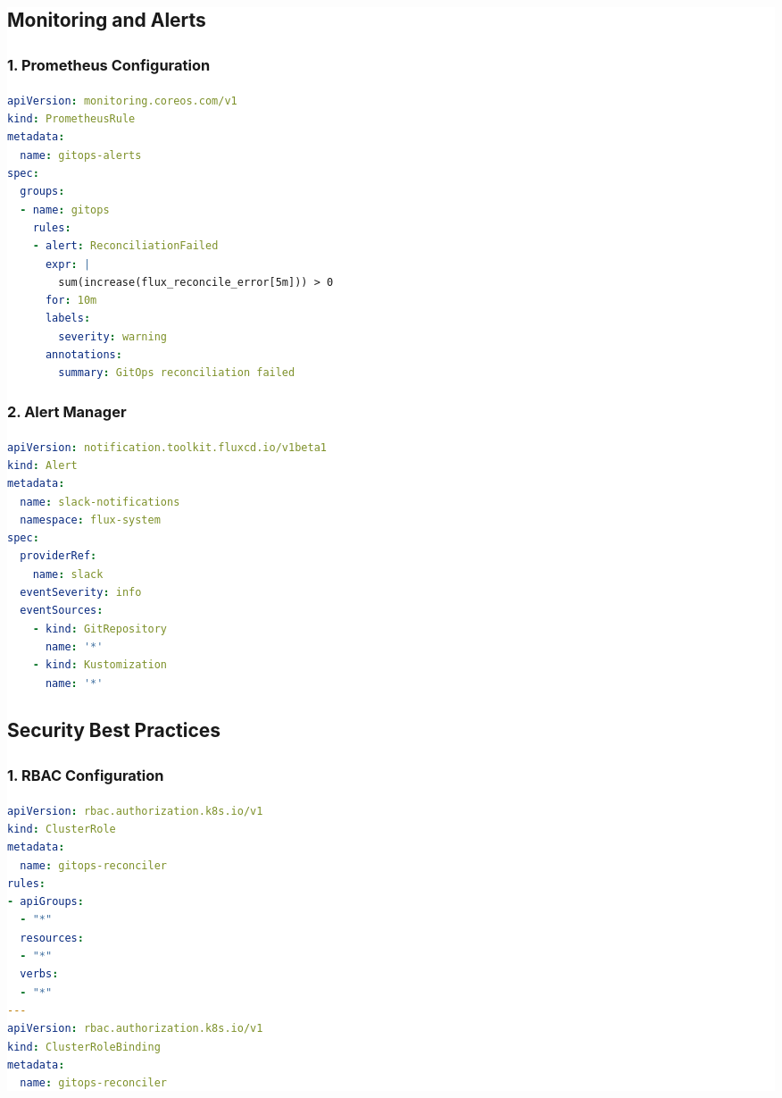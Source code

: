 ## Monitoring and Alerts

### 1. Prometheus Configuration

```yaml
apiVersion: monitoring.coreos.com/v1
kind: PrometheusRule
metadata:
  name: gitops-alerts
spec:
  groups:
  - name: gitops
    rules:
    - alert: ReconciliationFailed
      expr: |
        sum(increase(flux_reconcile_error[5m])) > 0
      for: 10m
      labels:
        severity: warning
      annotations:
        summary: GitOps reconciliation failed
```

### 2. Alert Manager

```yaml
apiVersion: notification.toolkit.fluxcd.io/v1beta1
kind: Alert
metadata:
  name: slack-notifications
  namespace: flux-system
spec:
  providerRef:
    name: slack
  eventSeverity: info
  eventSources:
    - kind: GitRepository
      name: '*'
    - kind: Kustomization
      name: '*'
```

## Security Best Practices

### 1. RBAC Configuration

```yaml
apiVersion: rbac.authorization.k8s.io/v1
kind: ClusterRole
metadata:
  name: gitops-reconciler
rules:
- apiGroups:
  - "*"
  resources:
  - "*"
  verbs:
  - "*"
---
apiVersion: rbac.authorization.k8s.io/v1
kind: ClusterRoleBinding
metadata:
  name: gitops-reconciler
```